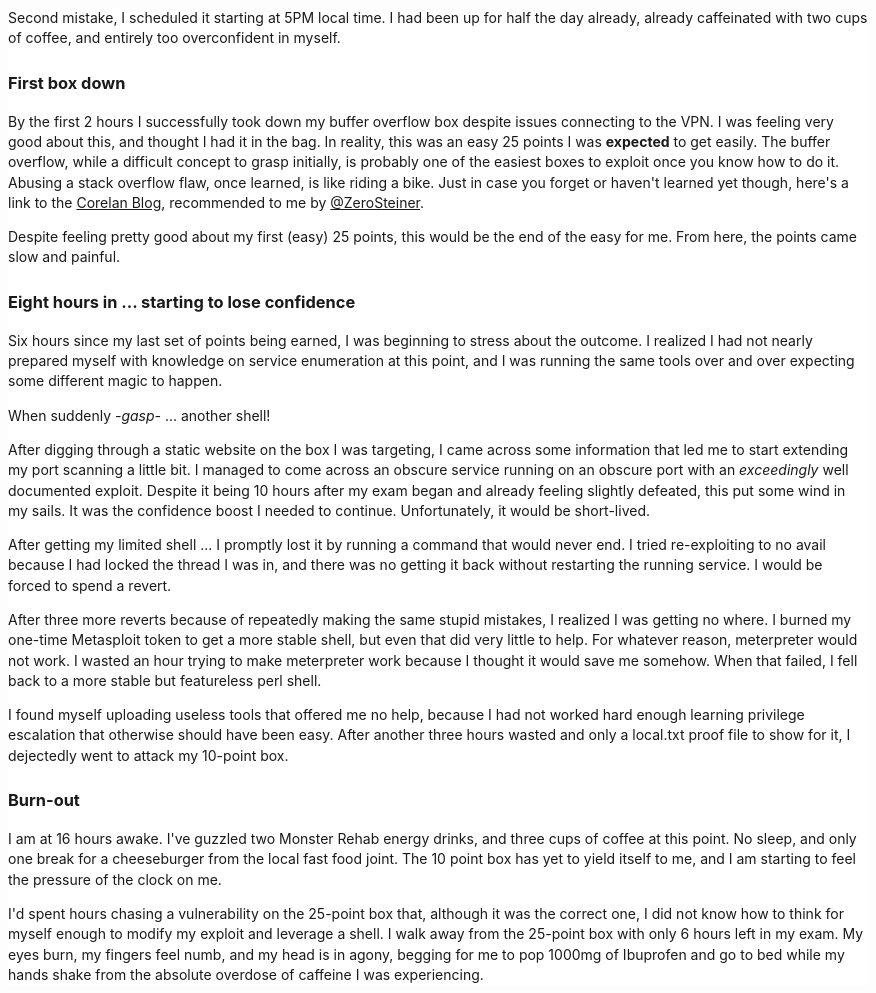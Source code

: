 Second mistake, I scheduled it starting at 5PM local time. I had been up for half the day already, already caffeinated with two cups of coffee, and entirely too overconfident in myself.

### First box down
By the first 2 hours I successfully took down my buffer overflow box despite issues connecting to the VPN. I was feeling very good about this, and thought I had it in the bag. In reality, this was an easy 25 points I was **expected** to get easily. The buffer overflow, while a difficult concept to grasp initially, is probably one of the easiest boxes to exploit once you know how to do it. Abusing a stack overflow flaw, once learned, is like riding a bike. Just in case you forget or haven't learned yet though, here's a link to the [Corelan Blog](https://www.corelan.be/index.php/2009/07/19/exploit-writing-tutorial-part-1-stack-based-overflows/), recommended to me by [@ZeroSteiner](https://zerosteiner.com/).

Despite feeling pretty good about my first (easy) 25 points, this would be the end of the easy for me. From here, the points came slow and painful.

### Eight hours in ... starting to lose confidence
Six hours since my last set of points being earned, I was beginning to stress about the outcome. I realized I had not nearly prepared myself with knowledge on service enumeration at this point, and I was running the same tools over and over expecting some different magic to happen.

When suddenly *-gasp-* ... another shell!

After digging through a static website on the box I was targeting, I came across some information that led me to start extending my port scanning a little bit. I managed to come across an obscure service running on an obscure port with an *exceedingly* well documented exploit. Despite it being 10 hours after my exam began and already feeling slightly defeated, this put some wind in my sails. It was the confidence boost I needed to continue. Unfortunately, it would be short-lived.

After getting my limited shell ... I promptly lost it by running a command that would never end. I tried re-exploiting to no avail because I had locked the thread I was in, and there was no getting it back without restarting the running service. I would be forced to spend a revert.

After three more reverts because of repeatedly making the same stupid mistakes, I realized I was getting no where. I burned my one-time Metasploit token to get a more stable shell, but even that did very little to help. For whatever reason, meterpreter would not work. I wasted an hour trying to make meterpreter work because I thought it would save me somehow. When that failed, I fell back to a more stable but featureless perl shell.

I found myself uploading useless tools that offered me no help, because I had not worked hard enough learning privilege escalation that otherwise should have been easy. After another three hours wasted and only a local.txt proof file to show for it, I dejectedly went to attack my 10-point box.

### Burn-out
I am at 16 hours awake. I've guzzled two Monster Rehab energy drinks, and three cups of coffee at this point. No sleep, and only one break for a cheeseburger from the local fast food joint. The 10 point box has yet to yield itself to me, and I am starting to feel the pressure of the clock on me.

I'd spent hours chasing a vulnerability on the 25-point box that, although it was the correct one, I did not know how to think for myself enough to modify my exploit and leverage a shell. I walk away from the 25-point box with only 6 hours left in my exam. My eyes burn, my fingers feel numb, and my head is in agony, begging for me to pop 1000mg of Ibuprofen and go to bed while my hands shake from the absolute overdose of caffeine I was experiencing.
